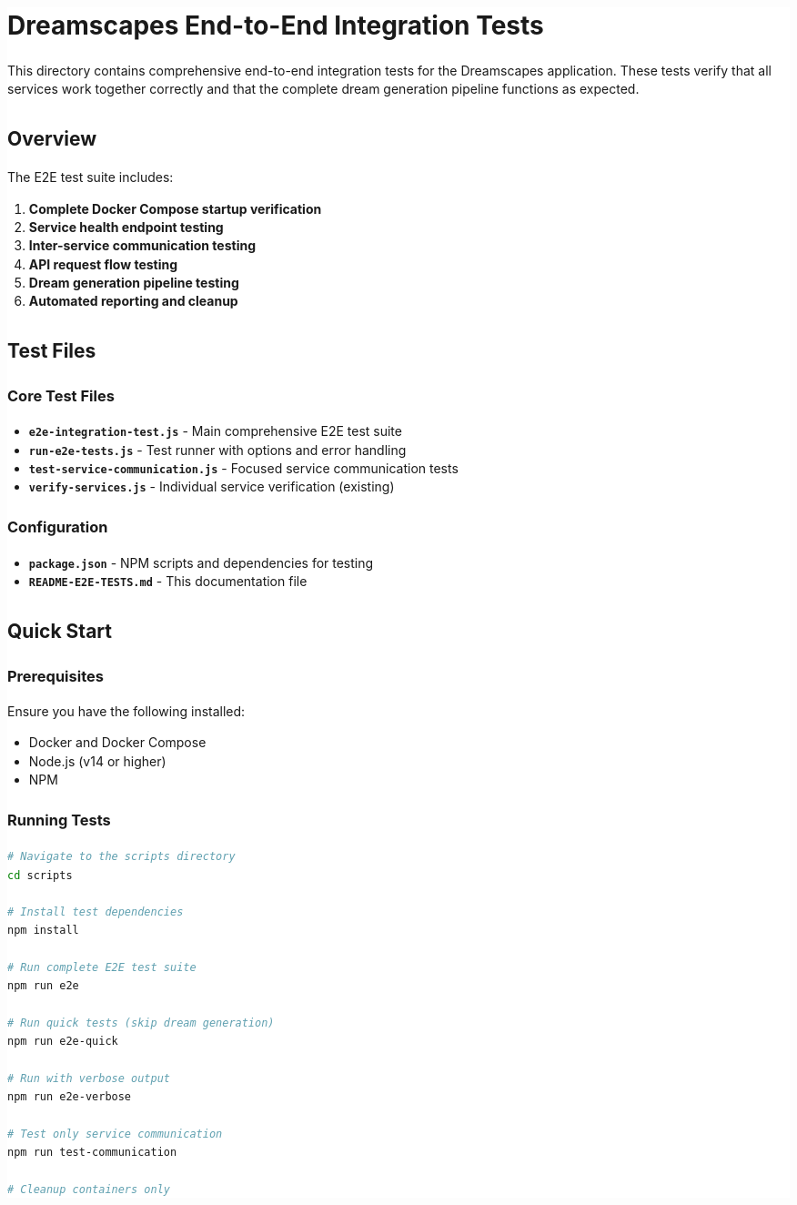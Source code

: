 # Dreamscapes End-to-End Integration Tests

This directory contains comprehensive end-to-end integration tests for the Dreamscapes application. These tests verify that all services work together correctly and that the complete dream generation pipeline functions as expected.

## Overview

The E2E test suite includes:

1. **Complete Docker Compose startup verification**
2. **Service health endpoint testing**
3. **Inter-service communication testing**
4. **API request flow testing**
5. **Dream generation pipeline testing**
6. **Automated reporting and cleanup**

## Test Files

### Core Test Files

- **`e2e-integration-test.js`** - Main comprehensive E2E test suite
- **`run-e2e-tests.js`** - Test runner with options and error handling
- **`test-service-communication.js`** - Focused service communication tests
- **`verify-services.js`** - Individual service verification (existing)

### Configuration

- **`package.json`** - NPM scripts and dependencies for testing
- **`README-E2E-TESTS.md`** - This documentation file

## Quick Start

### Prerequisites

Ensure you have the following installed:

- Docker and Docker Compose
- Node.js (v14 or higher)
- NPM

### Running Tests

```bash
# Navigate to the scripts directory
cd scripts

# Install test dependencies
npm install

# Run complete E2E test suite
npm run e2e

# Run quick tests (skip dream generation)
npm run e2e-quick

# Run with verbose output
npm run e2e-verbose

# Test only service communication
npm run test-communication

# Cleanup containers only
```